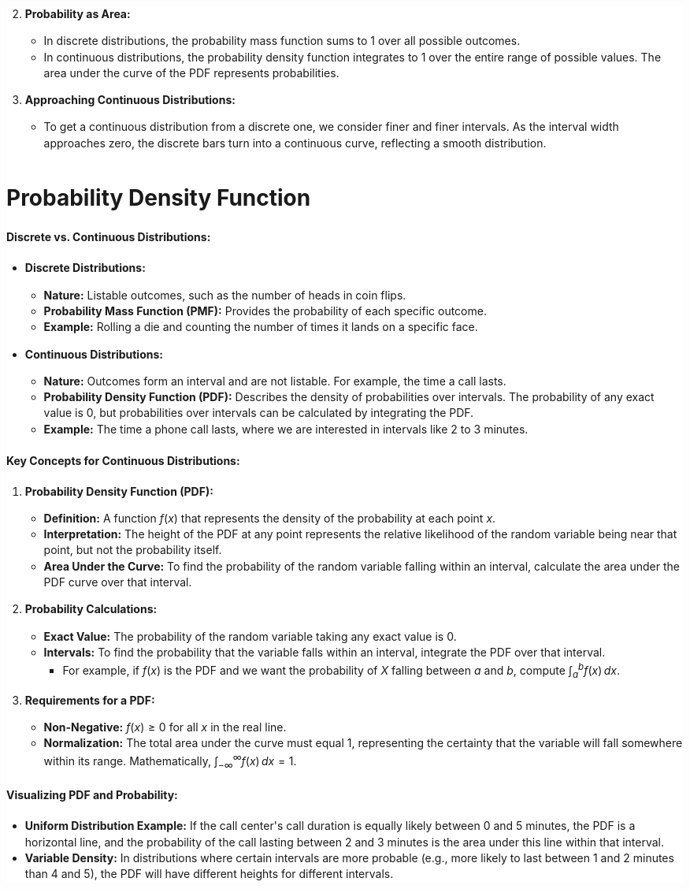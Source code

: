 2. **Probability as Area:**
   - In discrete distributions, the probability mass function sums to 1 over all possible outcomes.
   - In continuous distributions, the probability density function integrates to 1 over the entire range of possible values. The area under the curve of the PDF represents probabilities.

3. **Approaching Continuous Distributions:**
   - To get a continuous distribution from a discrete one, we consider finer and finer intervals. As the interval width approaches zero, the discrete bars turn into a continuous curve, reflecting a smooth distribution.

# Probability Density Function

#### **Discrete vs. Continuous Distributions:**

- **Discrete Distributions:**
  - **Nature:** Listable outcomes, such as the number of heads in coin flips.
  - **Probability Mass Function (PMF):** Provides the probability of each specific outcome.
  - **Example:** Rolling a die and counting the number of times it lands on a specific face.

- **Continuous Distributions:**
  - **Nature:** Outcomes form an interval and are not listable. For example, the time a call lasts.
  - **Probability Density Function (PDF):** Describes the density of probabilities over intervals. The probability of any exact value is 0, but probabilities over intervals can be calculated by integrating the PDF.
  - **Example:** The time a phone call lasts, where we are interested in intervals like 2 to 3 minutes.

#### **Key Concepts for Continuous Distributions:**

1. **Probability Density Function (PDF):**
   - **Definition:** A function $f(x)$ that represents the density of the probability at each point $x$.
   - **Interpretation:** The height of the PDF at any point represents the relative likelihood of the random variable being near that point, but not the probability itself.
   - **Area Under the Curve:** To find the probability of the random variable falling within an interval, calculate the area under the PDF curve over that interval.

2. **Probability Calculations:**
   - **Exact Value:** The probability of the random variable taking any exact value is 0.
   - **Intervals:** To find the probability that the variable falls within an interval, integrate the PDF over that interval.
     - For example, if $f(x)$ is the PDF and we want the probability of $X$ falling between $a$ and $b$, compute $\int_{a}^{b} f(x) \, dx$.

3. **Requirements for a PDF:**
   - **Non-Negative:** $f(x) \geq 0$ for all $x$ in the real line.
   - **Normalization:** The total area under the curve must equal 1, representing the certainty that the variable will fall somewhere within its range. Mathematically, $\int_{-\infty}^{\infty} f(x) \, dx = 1$.

#### **Visualizing PDF and Probability:**

- **Uniform Distribution Example:** If the call center's call duration is equally likely between 0 and 5 minutes, the PDF is a horizontal line, and the probability of the call lasting between 2 and 3 minutes is the area under this line within that interval.
- **Variable Density:** In distributions where certain intervals are more probable (e.g., more likely to last between 1 and 2 minutes than 4 and 5), the PDF will have different heights for different intervals.

